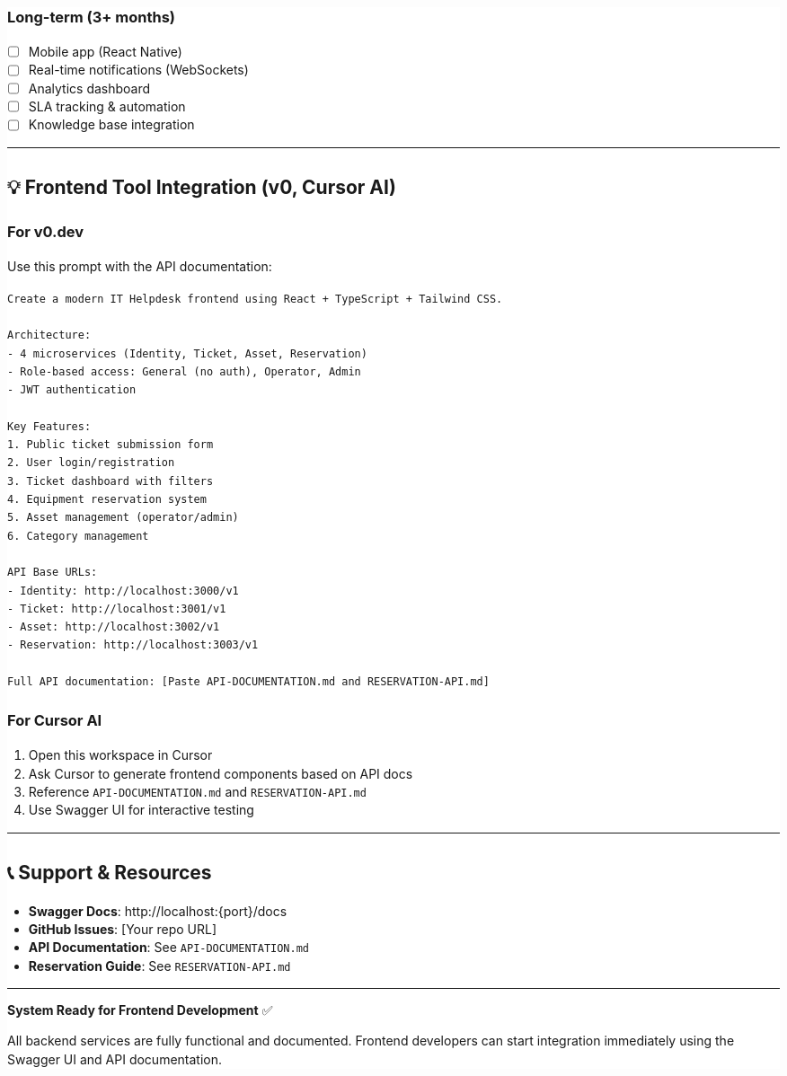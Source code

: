 ### Long-term (3+ months)
- [ ] Mobile app (React Native)
- [ ] Real-time notifications (WebSockets)
- [ ] Analytics dashboard
- [ ] SLA tracking & automation
- [ ] Knowledge base integration

---

## 💡 Frontend Tool Integration (v0, Cursor AI)

### For v0.dev
Use this prompt with the API documentation:

```
Create a modern IT Helpdesk frontend using React + TypeScript + Tailwind CSS.

Architecture:
- 4 microservices (Identity, Ticket, Asset, Reservation)
- Role-based access: General (no auth), Operator, Admin
- JWT authentication

Key Features:
1. Public ticket submission form
2. User login/registration
3. Ticket dashboard with filters
4. Equipment reservation system
5. Asset management (operator/admin)
6. Category management

API Base URLs:
- Identity: http://localhost:3000/v1
- Ticket: http://localhost:3001/v1
- Asset: http://localhost:3002/v1
- Reservation: http://localhost:3003/v1

Full API documentation: [Paste API-DOCUMENTATION.md and RESERVATION-API.md]
```

### For Cursor AI
1. Open this workspace in Cursor
2. Ask Cursor to generate frontend components based on API docs
3. Reference `API-DOCUMENTATION.md` and `RESERVATION-API.md`
4. Use Swagger UI for interactive testing

---

## 📞 Support & Resources

- **Swagger Docs**: http://localhost:{port}/docs
- **GitHub Issues**: [Your repo URL]
- **API Documentation**: See `API-DOCUMENTATION.md`
- **Reservation Guide**: See `RESERVATION-API.md`

---

**System Ready for Frontend Development** ✅

All backend services are fully functional and documented. Frontend developers can start integration immediately using the Swagger UI and API documentation.

